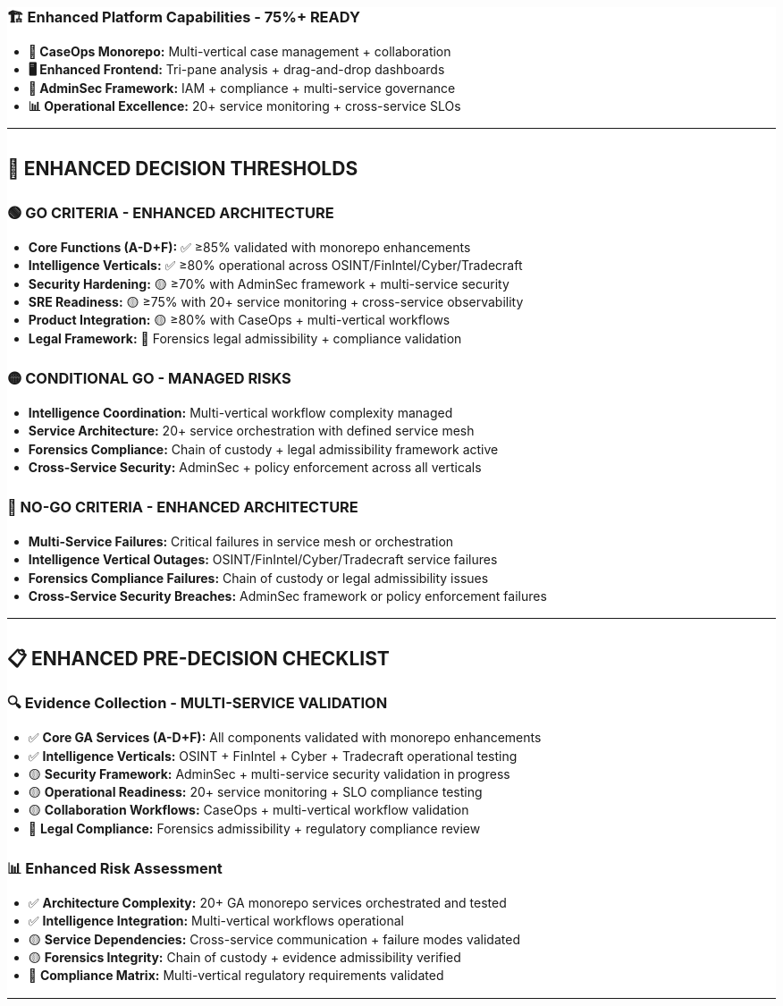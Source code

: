 ### 🏗️ Enhanced Platform Capabilities - 75%+ READY

- **🤝 CaseOps Monorepo:** Multi-vertical case management + collaboration
- **🖥️ Enhanced Frontend:** Tri-pane analysis + drag-and-drop dashboards
- **🔐 AdminSec Framework:** IAM + compliance + multi-service governance
- **📊 Operational Excellence:** 20+ service monitoring + cross-service SLOs

---

## 🚦 ENHANCED DECISION THRESHOLDS

### 🟢 GO CRITERIA - ENHANCED ARCHITECTURE

- **Core Functions (A-D+F):** ✅ ≥85% validated with monorepo enhancements
- **Intelligence Verticals:** ✅ ≥80% operational across OSINT/FinIntel/Cyber/Tradecraft
- **Security Hardening:** 🟡 ≥70% with AdminSec framework + multi-service security
- **SRE Readiness:** 🟡 ≥75% with 20+ service monitoring + cross-service observability
- **Product Integration:** 🟡 ≥80% with CaseOps + multi-vertical workflows
- **Legal Framework:** 🔄 Forensics legal admissibility + compliance validation

### 🟡 CONDITIONAL GO - MANAGED RISKS

- **Intelligence Coordination:** Multi-vertical workflow complexity managed
- **Service Architecture:** 20+ service orchestration with defined service mesh
- **Forensics Compliance:** Chain of custody + legal admissibility framework active
- **Cross-Service Security:** AdminSec + policy enforcement across all verticals

### 🔴 NO-GO CRITERIA - ENHANCED ARCHITECTURE

- **Multi-Service Failures:** Critical failures in service mesh or orchestration
- **Intelligence Vertical Outages:** OSINT/FinIntel/Cyber/Tradecraft service failures
- **Forensics Compliance Failures:** Chain of custody or legal admissibility issues
- **Cross-Service Security Breaches:** AdminSec framework or policy enforcement failures

---

## 📋 ENHANCED PRE-DECISION CHECKLIST

### 🔍 Evidence Collection - MULTI-SERVICE VALIDATION

- ✅ **Core GA Services (A-D+F):** All components validated with monorepo enhancements
- ✅ **Intelligence Verticals:** OSINT + FinIntel + Cyber + Tradecraft operational testing
- 🟡 **Security Framework:** AdminSec + multi-service security validation in progress
- 🟡 **Operational Readiness:** 20+ service monitoring + SLO compliance testing
- 🟡 **Collaboration Workflows:** CaseOps + multi-vertical workflow validation
- 🔄 **Legal Compliance:** Forensics admissibility + regulatory compliance review

### 📊 Enhanced Risk Assessment

- ✅ **Architecture Complexity:** 20+ GA monorepo services orchestrated and tested
- ✅ **Intelligence Integration:** Multi-vertical workflows operational
- 🟡 **Service Dependencies:** Cross-service communication + failure modes validated
- 🟡 **Forensics Integrity:** Chain of custody + evidence admissibility verified
- 🔄 **Compliance Matrix:** Multi-vertical regulatory requirements validated

---